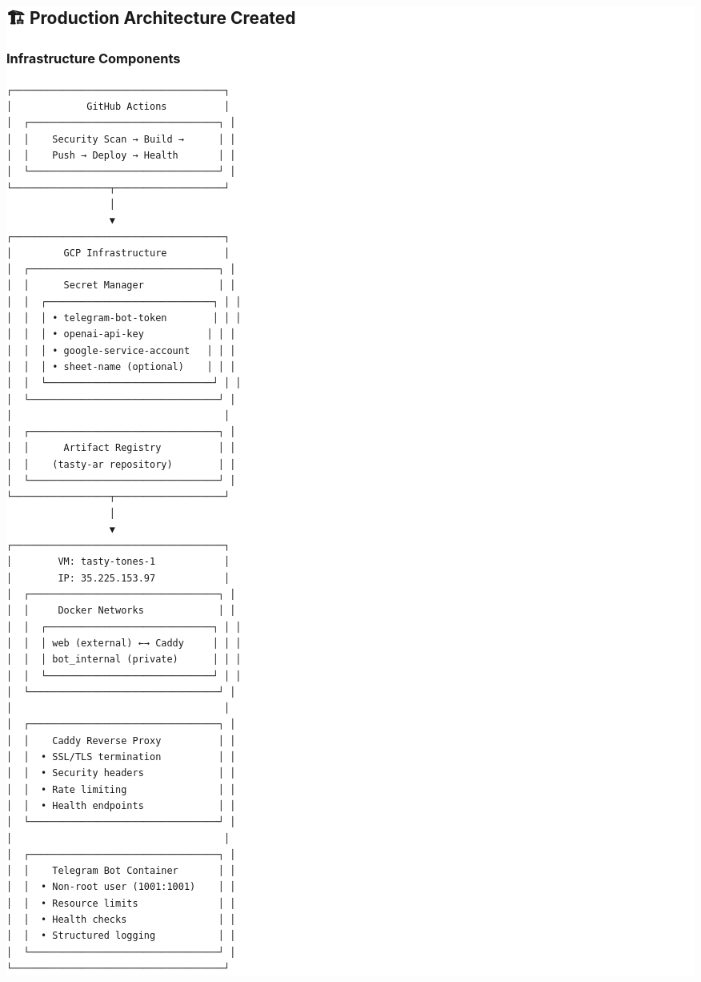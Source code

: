 ## 🏗️ Production Architecture Created

### Infrastructure Components
```
┌─────────────────────────────────────┐
│             GitHub Actions          │
│  ┌─────────────────────────────────┐ │
│  │    Security Scan → Build →      │ │
│  │    Push → Deploy → Health       │ │
│  └─────────────────────────────────┘ │
└─────────────────┬───────────────────┘
                  │
                  ▼
┌─────────────────────────────────────┐
│         GCP Infrastructure          │
│  ┌─────────────────────────────────┐ │
│  │      Secret Manager             │ │
│  │  ┌─────────────────────────────┐ │ │
│  │  │ • telegram-bot-token        │ │ │
│  │  │ • openai-api-key           │ │ │
│  │  │ • google-service-account   │ │ │
│  │  │ • sheet-name (optional)    │ │ │
│  │  └─────────────────────────────┘ │ │
│  └─────────────────────────────────┘ │
│                                     │
│  ┌─────────────────────────────────┐ │
│  │      Artifact Registry          │ │
│  │    (tasty-ar repository)        │ │
│  └─────────────────────────────────┘ │
└─────────────────┬───────────────────┘
                  │
                  ▼
┌─────────────────────────────────────┐
│        VM: tasty-tones-1            │
│        IP: 35.225.153.97            │
│  ┌─────────────────────────────────┐ │
│  │     Docker Networks             │ │
│  │  ┌─────────────────────────────┐ │ │
│  │  │ web (external) ←→ Caddy     │ │ │
│  │  │ bot_internal (private)      │ │ │
│  │  └─────────────────────────────┘ │ │
│  └─────────────────────────────────┘ │
│                                     │
│  ┌─────────────────────────────────┐ │
│  │    Caddy Reverse Proxy          │ │
│  │  • SSL/TLS termination          │ │
│  │  • Security headers             │ │
│  │  • Rate limiting                │ │
│  │  • Health endpoints             │ │
│  └─────────────────────────────────┘ │
│                                     │
│  ┌─────────────────────────────────┐ │
│  │    Telegram Bot Container       │ │
│  │  • Non-root user (1001:1001)    │ │
│  │  • Resource limits              │ │
│  │  • Health checks                │ │
│  │  • Structured logging           │ │
│  └─────────────────────────────────┘ │
└─────────────────────────────────────┘
```
